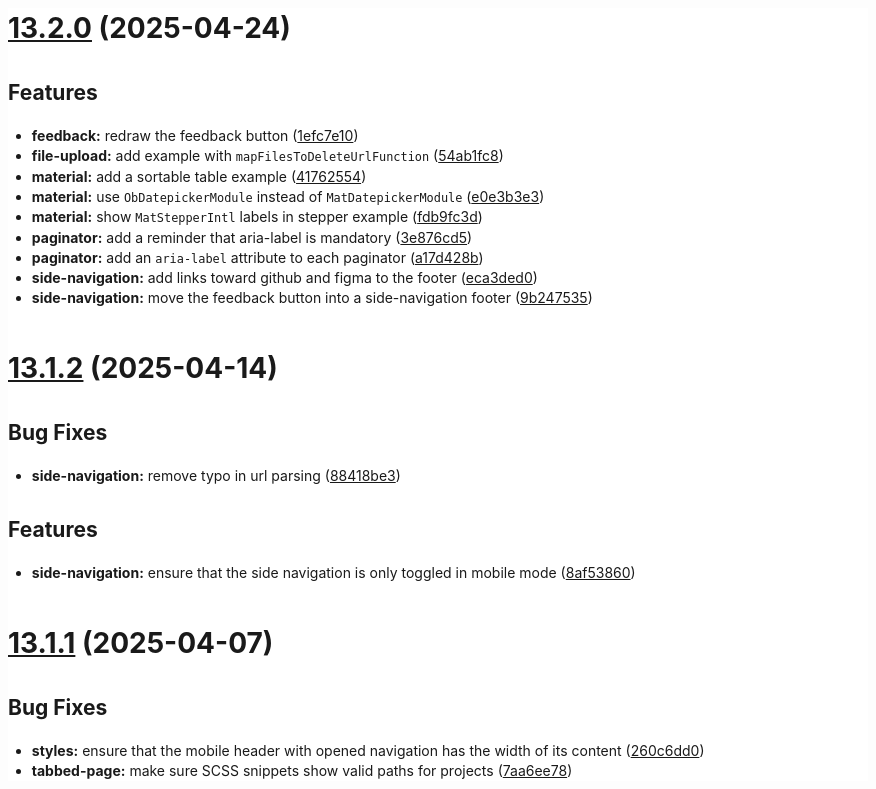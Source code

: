 # [13.2.0](https://github.com/oblique-bit/oblique/compare/13.1.2...13.2.0) (2025-04-24)

## Features

- **feedback:** redraw the feedback button ([1efc7e10](https://github.com/oblique-bit/oblique/commit/1efc7e109f60c6fc69103436cdd7f7b6963d0dfe))
- **file-upload:** add example with `mapFilesToDeleteUrlFunction` ([54ab1fc8](https://github.com/oblique-bit/oblique/commit/54ab1fc8d4c20d9480c63d2f8426df9a5fe889a0))
- **material:** add a sortable table example ([41762554](https://github.com/oblique-bit/oblique/commit/417625547acfe363cea6cb270b02b4e0e4e67463))
- **material:** use `ObDatepickerModule` instead of `MatDatepickerModule` ([e0e3b3e3](https://github.com/oblique-bit/oblique/commit/e0e3b3e32ed434d6ece3581dfd22f75c0c09e74b))
- **material:** show `MatStepperIntl` labels in stepper example ([fdb9fc3d](https://github.com/oblique-bit/oblique/commit/fdb9fc3d4fe0d59d45ffd3c92cf651a9f5bb6c4a))
- **paginator:** add a reminder that aria-label is mandatory ([3e876cd5](https://github.com/oblique-bit/oblique/commit/3e876cd56ef1f25f50e8eb45641cf935425481b6))
- **paginator:** add an `aria-label` attribute to each paginator ([a17d428b](https://github.com/oblique-bit/oblique/commit/a17d428b0a0958b475903dc06e08c1455bc2a24f))
- **side-navigation:** add links toward github and figma to the footer ([eca3ded0](https://github.com/oblique-bit/oblique/commit/eca3ded02aba2e60f4d97cd548863333b92dba8b))
- **side-navigation:** move the feedback button into a side-navigation footer ([9b247535](https://github.com/oblique-bit/oblique/commit/9b2475358d489c19fa3933aa32370fac1f5f8c8a))

# [13.1.2](https://github.com/oblique-bit/oblique/compare/sds-13.1.1_master__622p8_2025-04-07T142046...13.1.2) (2025-04-14)

## Bug Fixes

- **side-navigation:** remove typo in url parsing ([88418be3](https://github.com/oblique-bit/oblique/commit/88418be39e7e506f0df6a0d61d2a564857b351b2))

## Features

- **side-navigation:** ensure that the side navigation is only toggled in mobile mode ([8af53860](https://github.com/oblique-bit/oblique/commit/8af5386055a109cce28322b60e48266b96344d5a))

# [13.1.1](https://github.com/oblique-bit/oblique/compare/13.1.0...13.1.1) (2025-04-07)

## Bug Fixes

- **styles:** ensure that the mobile header with opened navigation has the width of its content ([260c6dd0](https://github.com/oblique-bit/oblique/commit/260c6dd0acda24f68fcabf6a535ede7e53734d3b))
- **tabbed-page:** make sure SCSS snippets show valid paths for projects ([7aa6ee78](https://github.com/oblique-bit/oblique/commit/7aa6ee78384967621c2c50e4354bd8e96155fe06))
